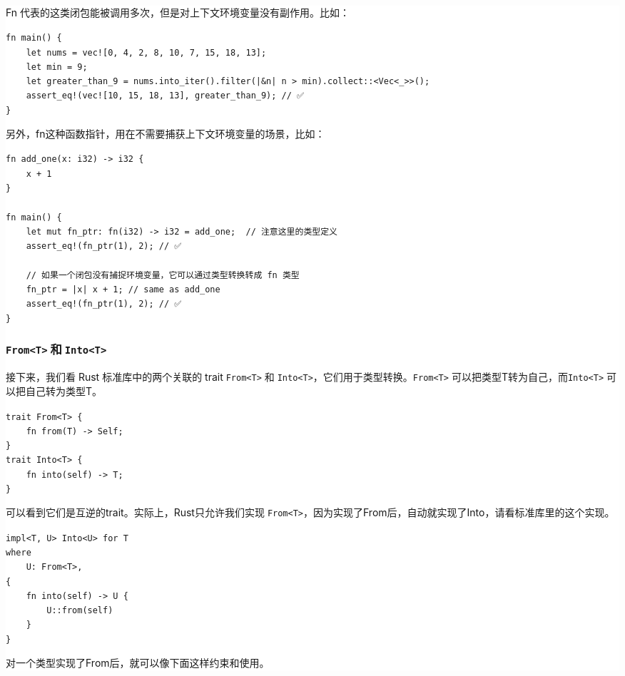 Fn 代表的这类闭包能被调用多次，但是对上下文环境变量没有副作用。比如：

```plain
fn main() {
    let nums = vec![0, 4, 2, 8, 10, 7, 15, 18, 13];
    let min = 9;
    let greater_than_9 = nums.into_iter().filter(|&n| n > min).collect::<Vec<_>>();
    assert_eq!(vec![10, 15, 18, 13], greater_than_9); // ✅
}
```

另外，fn这种函数指针，用在不需要捕获上下文环境变量的场景，比如：

```plain
fn add_one(x: i32) -> i32 {
    x + 1
}

fn main() {
    let mut fn_ptr: fn(i32) -> i32 = add_one;  // 注意这里的类型定义
    assert_eq!(fn_ptr(1), 2); // ✅
    
    // 如果一个闭包没有捕捉环境变量，它可以通过类型转换转成 fn 类型
    fn_ptr = |x| x + 1; // same as add_one
    assert_eq!(fn_ptr(1), 2); // ✅
}
```

### `From<T>` 和 `Into<T>`

接下来，我们看 Rust 标准库中的两个关联的 trait `From<T>` 和 `Into<T>`，它们用于类型转换。`From<T>` 可以把类型T转为自己，而`Into<T>` 可以把自己转为类型T。

```plain
trait From<T> {
    fn from(T) -> Self;
}
trait Into<T> {
    fn into(self) -> T;
}
```

可以看到它们是互逆的trait。实际上，Rust只允许我们实现 `From<T>`，因为实现了From后，自动就实现了Into，请看标准库里的这个实现。

```plain
impl<T, U> Into<U> for T
where
    U: From<T>,
{
    fn into(self) -> U {
        U::from(self)
    }
}
```

对一个类型实现了From后，就可以像下面这样约束和使用。
